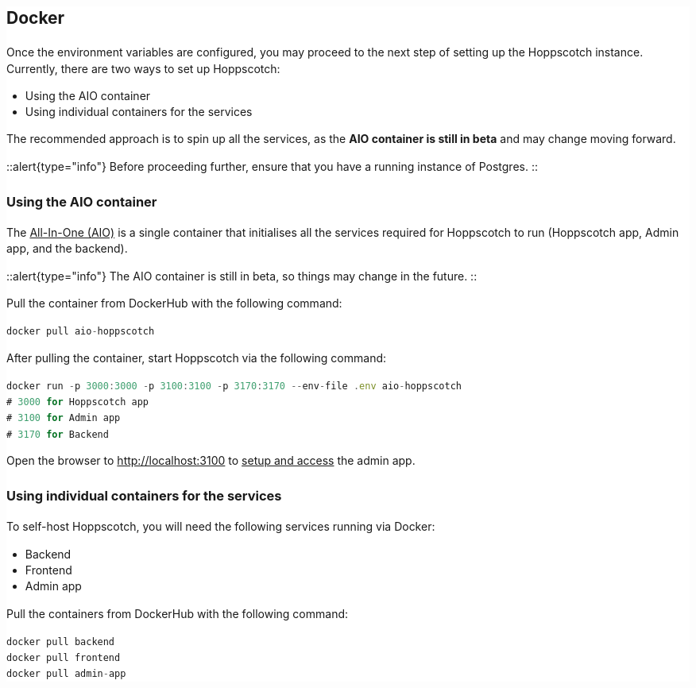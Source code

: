 ## Docker

Once the environment variables are configured, you may proceed to the next step of setting up the Hoppscotch instance. Currently, there are two ways to set up Hoppscotch:

- Using the AIO container
- Using individual containers for the services

The recommended approach is to spin up all the services, as the **AIO container is still in beta** and may change moving forward.

::alert{type="info"}
Before proceeding further, ensure that you have a running instance of Postgres.
::

### Using the AIO container

The [All-In-One (AIO)](http://localhost:3000/documentation/self-host/community-edition/setting-up-hoppscotch) is a single container that initialises all the services required for Hoppscotch to run (Hoppscotch app, Admin app, and the backend).

::alert{type="info"}
The AIO container is still in beta, so things may change in the future.
::

Pull the container from DockerHub with the following command:

```jsx
docker pull aio-hoppscotch
```

After pulling the container, start Hoppscotch via the following command:

```jsx
docker run -p 3000:3000 -p 3100:3100 -p 3170:3170 --env-file .env aio-hoppscotch
# 3000 for Hoppscotch app
# 3100 for Admin app
# 3170 for Backend
```

Open the browser to [http://localhost:3100](http://localhost:3100/) to [setup and access](/documentation/self-host/community-edition/access-and-setup) the admin app.

### Using individual containers for the services

To self-host Hoppscotch, you will need the following services running via Docker:

- Backend 
- Frontend 
- Admin app 

Pull the containers from DockerHub with the following command:

```jsx
docker pull backend
docker pull frontend
docker pull admin-app

```

